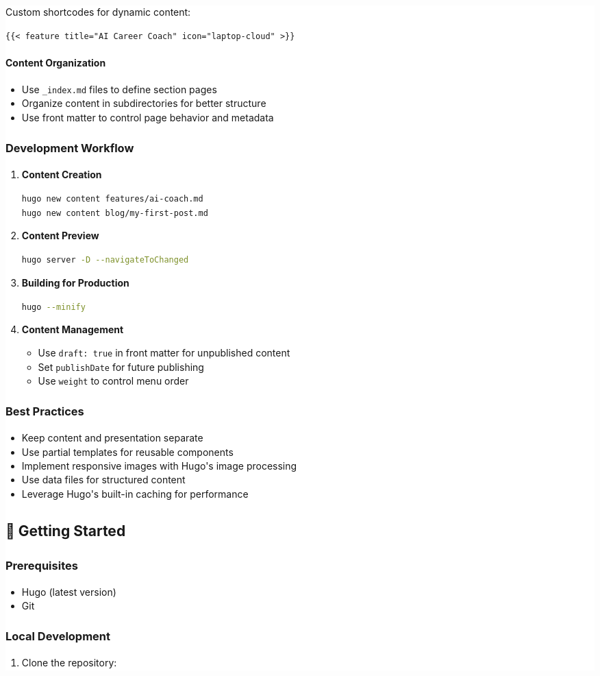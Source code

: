 Custom shortcodes for dynamic content:

```markdown
{{< feature title="AI Career Coach" icon="laptop-cloud" >}}
```

#### Content Organization

- Use `_index.md` files to define section pages
- Organize content in subdirectories for better structure
- Use front matter to control page behavior and metadata

### Development Workflow

1. **Content Creation**

   ```bash
   hugo new content features/ai-coach.md
   hugo new content blog/my-first-post.md
   ```

2. **Content Preview**

   ```bash
   hugo server -D --navigateToChanged
   ```

3. **Building for Production**

   ```bash
   hugo --minify
   ```

4. **Content Management**
   - Use `draft: true` in front matter for unpublished content
   - Set `publishDate` for future publishing
   - Use `weight` to control menu order

### Best Practices

- Keep content and presentation separate
- Use partial templates for reusable components
- Implement responsive images with Hugo's image processing
- Use data files for structured content
- Leverage Hugo's built-in caching for performance

## 🚀 Getting Started

### Prerequisites

- Hugo (latest version)
- Git

### Local Development

1. Clone the repository:
